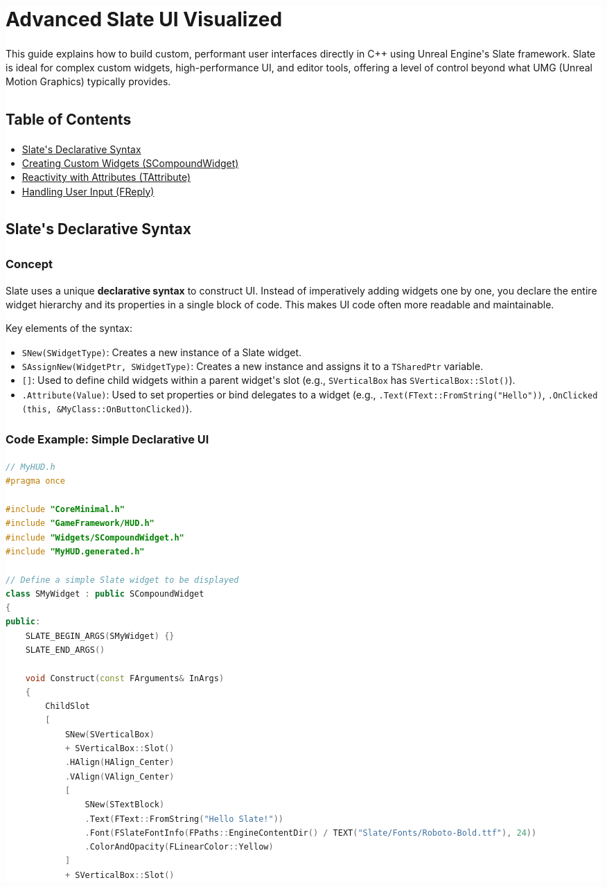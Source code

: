 # Advanced Slate UI Visualized

This guide explains how to build custom, performant user interfaces directly in C++ using Unreal Engine's Slate framework. Slate is ideal for complex custom widgets, high-performance UI, and editor tools, offering a level of control beyond what UMG (Unreal Motion Graphics) typically provides.

## Table of Contents
- [Slate's Declarative Syntax](#slates-declarative-syntax)
- [Creating Custom Widgets (SCompoundWidget)](#creating-custom-widgets-scompoundwidget)
- [Reactivity with Attributes (TAttribute)](#reactivity-with-attributes-tattribute)
- [Handling User Input (FReply)](#handling-user-input-freply)

## Slate's Declarative Syntax

### Concept
Slate uses a unique **declarative syntax** to construct UI. Instead of imperatively adding widgets one by one, you declare the entire widget hierarchy and its properties in a single block of code. This makes UI code often more readable and maintainable.

Key elements of the syntax:
-   `SNew(SWidgetType)`: Creates a new instance of a Slate widget.
-   `SAssignNew(WidgetPtr, SWidgetType)`: Creates a new instance and assigns it to a `TSharedPtr` variable.
-   `[]`: Used to define child widgets within a parent widget's slot (e.g., `SVerticalBox` has `SVerticalBox::Slot()`).
-   `.Attribute(Value)`: Used to set properties or bind delegates to a widget (e.g., `.Text(FText::FromString("Hello"))`, `.OnClicked(this, &MyClass::OnButtonClicked)`).

### Code Example: Simple Declarative UI

```cpp
// MyHUD.h
#pragma once

#include "CoreMinimal.h"
#include "GameFramework/HUD.h"
#include "Widgets/SCompoundWidget.h"
#include "MyHUD.generated.h"

// Define a simple Slate widget to be displayed
class SMyWidget : public SCompoundWidget
{
public:
    SLATE_BEGIN_ARGS(SMyWidget) {}
    SLATE_END_ARGS()

    void Construct(const FArguments& InArgs)
    {
        ChildSlot
        [
            SNew(SVerticalBox)
            + SVerticalBox::Slot()
            .HAlign(HAlign_Center)
            .VAlign(VAlign_Center)
            [
                SNew(STextBlock)
                .Text(FText::FromString("Hello Slate!"))
                .Font(FSlateFontInfo(FPaths::EngineContentDir() / TEXT("Slate/Fonts/Roboto-Bold.ttf"), 24))
                .ColorAndOpacity(FLinearColor::Yellow)
            ]
            + SVerticalBox::Slot()
```
